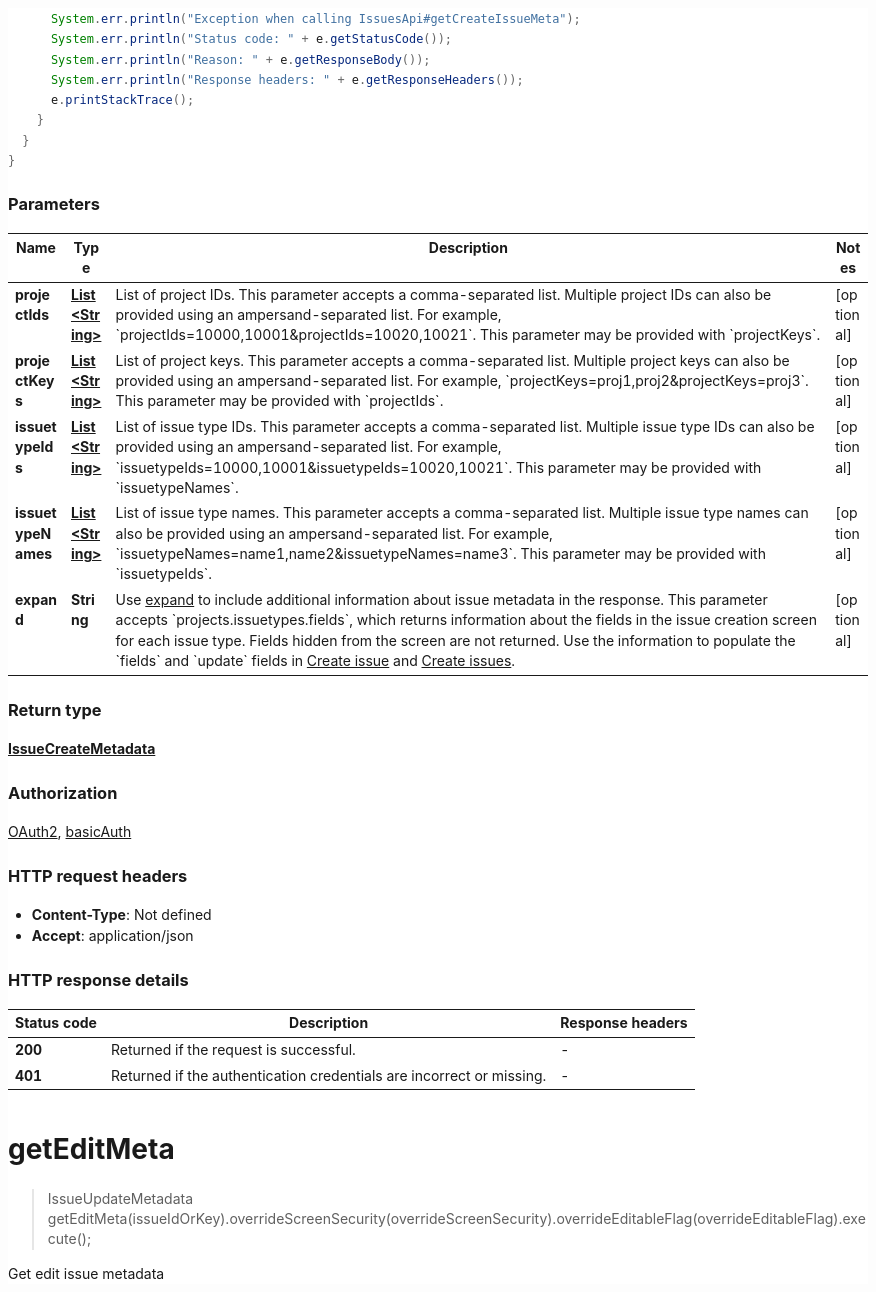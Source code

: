 ```java
      System.err.println("Exception when calling IssuesApi#getCreateIssueMeta");
      System.err.println("Status code: " + e.getStatusCode());
      System.err.println("Reason: " + e.getResponseBody());
      System.err.println("Response headers: " + e.getResponseHeaders());
      e.printStackTrace();
    }
  }
}

```

### Parameters

| Name | Type | Description  | Notes |
|------------- | ------------- | ------------- | -------------|
| **projectIds** | [**List&lt;String&gt;**](String.md)| List of project IDs. This parameter accepts a comma-separated list. Multiple project IDs can also be provided using an ampersand-separated list. For example, &#x60;projectIds&#x3D;10000,10001&amp;projectIds&#x3D;10020,10021&#x60;. This parameter may be provided with &#x60;projectKeys&#x60;. | [optional] |
| **projectKeys** | [**List&lt;String&gt;**](String.md)| List of project keys. This parameter accepts a comma-separated list. Multiple project keys can also be provided using an ampersand-separated list. For example, &#x60;projectKeys&#x3D;proj1,proj2&amp;projectKeys&#x3D;proj3&#x60;. This parameter may be provided with &#x60;projectIds&#x60;. | [optional] |
| **issuetypeIds** | [**List&lt;String&gt;**](String.md)| List of issue type IDs. This parameter accepts a comma-separated list. Multiple issue type IDs can also be provided using an ampersand-separated list. For example, &#x60;issuetypeIds&#x3D;10000,10001&amp;issuetypeIds&#x3D;10020,10021&#x60;. This parameter may be provided with &#x60;issuetypeNames&#x60;. | [optional] |
| **issuetypeNames** | [**List&lt;String&gt;**](String.md)| List of issue type names. This parameter accepts a comma-separated list. Multiple issue type names can also be provided using an ampersand-separated list. For example, &#x60;issuetypeNames&#x3D;name1,name2&amp;issuetypeNames&#x3D;name3&#x60;. This parameter may be provided with &#x60;issuetypeIds&#x60;. | [optional] |
| **expand** | **String**| Use [expand](https://dac-static.atlassian.com) to include additional information about issue metadata in the response. This parameter accepts &#x60;projects.issuetypes.fields&#x60;, which returns information about the fields in the issue creation screen for each issue type. Fields hidden from the screen are not returned. Use the information to populate the &#x60;fields&#x60; and &#x60;update&#x60; fields in [Create issue](https://dac-static.atlassian.com) and [Create issues](https://dac-static.atlassian.com). | [optional] |

### Return type

[**IssueCreateMetadata**](IssueCreateMetadata.md)

### Authorization

[OAuth2](../README.md#OAuth2), [basicAuth](../README.md#basicAuth)

### HTTP request headers

 - **Content-Type**: Not defined
 - **Accept**: application/json

### HTTP response details
| Status code | Description | Response headers |
|-------------|-------------|------------------|
| **200** | Returned if the request is successful. |  -  |
| **401** | Returned if the authentication credentials are incorrect or missing. |  -  |

<a name="getEditMeta"></a>
# **getEditMeta**
> IssueUpdateMetadata getEditMeta(issueIdOrKey).overrideScreenSecurity(overrideScreenSecurity).overrideEditableFlag(overrideEditableFlag).execute();

Get edit issue metadata

